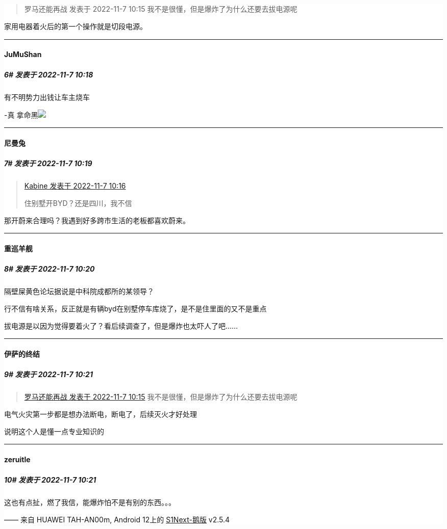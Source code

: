 <blockquote>罗马还能再战 发表于 2022-11-7 10:15
我不是很懂，但是爆炸了为什么还要去拔电源呢</blockquote>
家用电器着火后的第一个操作就是切段电源。

*****

####  JuMuShan  
##### 6#       发表于 2022-11-7 10:18

有不明势力出钱让车主烧车

-真 拿命黑<img src="https://static.saraba1st.com/image/smiley/face2017/066.png" referrerpolicy="no-referrer">

*****

####  尼曼兔  
##### 7#       发表于 2022-11-7 10:19

<blockquote><a href="httphttps://bbs.saraba1st.com/2b/forum.php?mod=redirect&amp;goto=findpost&amp;pid=58314441&amp;ptid=2103628" target="_blank">Kabine 发表于 2022-11-7 10:16</a>

住别墅开BYD？还是四川，我不信</blockquote>
那开蔚来合理吗？我遇到好多跨市生活的老板都喜欢蔚来。

*****

####  重巡羊舰  
##### 8#       发表于 2022-11-7 10:20

隔壁屎黄色论坛据说是中科院成都所的某领导？

行不信有啥关系，反正就是有辆byd在别墅停车库烧了，是不是住里面的又不是重点

拔电源是以因为觉得要着火了？看后续调查了，但是爆炸也太吓人了吧……

*****

####  伊萨的终结  
##### 9#       发表于 2022-11-7 10:21

<blockquote><a href="httphttps://bbs.saraba1st.com/2b/forum.php?mod=redirect&amp;goto=findpost&amp;pid=58314426&amp;ptid=2103628" target="_blank">罗马还能再战 发表于 2022-11-7 10:15</a>
我不是很懂，但是爆炸了为什么还要去拔电源呢</blockquote>
电气火灾第一步都是想办法断电，断电了，后续灭火才好处理

说明这个人是懂一点专业知识的

*****

####  zeruitle  
##### 10#       发表于 2022-11-7 10:21

这也有点扯，燃了我信，能爆炸怕不是有别的东西。。。

—— 来自 HUAWEI TAH-AN00m, Android 12上的 [S1Next-鹅版](https://github.com/ykrank/S1-Next/releases) v2.5.4
